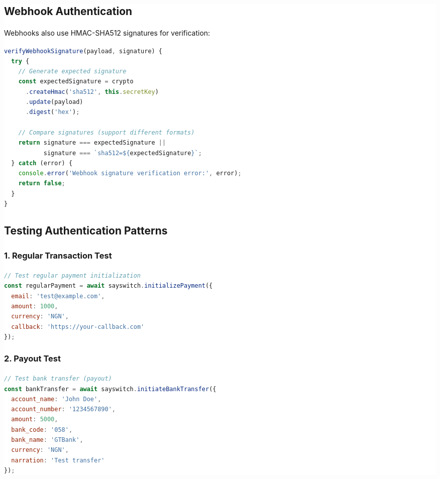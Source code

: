 ## Webhook Authentication

Webhooks also use HMAC-SHA512 signatures for verification:

```javascript
verifyWebhookSignature(payload, signature) {
  try {
    // Generate expected signature
    const expectedSignature = crypto
      .createHmac('sha512', this.secretKey)
      .update(payload)
      .digest('hex');
    
    // Compare signatures (support different formats)
    return signature === expectedSignature || 
           signature === `sha512=${expectedSignature}`;
  } catch (error) {
    console.error('Webhook signature verification error:', error);
    return false;
  }
}
```

## Testing Authentication Patterns

### 1. Regular Transaction Test

```javascript
// Test regular payment initialization
const regularPayment = await sayswitch.initializePayment({
  email: 'test@example.com',
  amount: 1000,
  currency: 'NGN',
  callback: 'https://your-callback.com'
});
```

### 2. Payout Test

```javascript
// Test bank transfer (payout)
const bankTransfer = await sayswitch.initiateBankTransfer({
  account_name: 'John Doe',
  account_number: '1234567890',
  amount: 5000,
  bank_code: '058',
  bank_name: 'GTBank',
  currency: 'NGN',
  narration: 'Test transfer'
});
```
